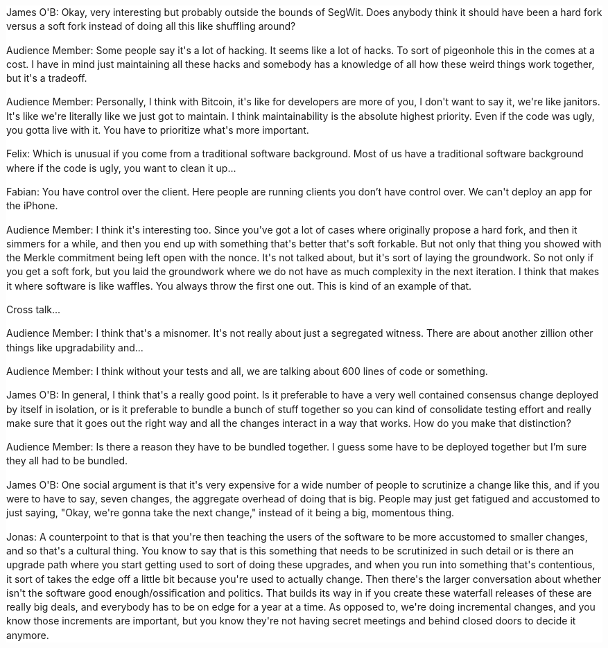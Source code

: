 James O'B: Okay, very interesting but probably outside the bounds of SegWit. Does anybody think it should have been a hard fork versus a soft fork instead of doing all this like shuffling around?

Audience Member: Some people say it's a lot of hacking. It seems like a lot of hacks. To sort of pigeonhole this in the comes at a cost. I have in mind just maintaining all these hacks and somebody has a knowledge of all how these weird things work together, but it's a tradeoff.

Audience Member: Personally, I think with Bitcoin, it's like for developers are more of you, I don't want to say it, we're like janitors. It's like we're literally like we just got to maintain. I think maintainability is the absolute highest priority. Even if the code was ugly, you gotta live with it. You have to prioritize what's more important.

Felix: Which is unusual if you come from a traditional software background. Most of us have a traditional software background where if the code is ugly, you want to clean it up...

Fabian: You have control over the client. Here people are running clients you don’t have control over. We can't deploy an app for the iPhone.

Audience Member: I think it's interesting too. Since you've got a lot of cases where originally propose a hard fork, and then it simmers for a while, and then you end up with something that's better that's soft forkable. But not only that thing you showed with the Merkle commitment being left open with the nonce. It's not talked about, but it's sort of laying the groundwork. So not only if you get a soft fork, but you laid the groundwork where we do not have as much complexity in the next iteration. I think that makes it where software is like waffles. You always throw the first one out. This is kind of an example of that.

Cross talk...

Audience Member: I think that's a misnomer. It's not really about just a segregated witness. There are about another zillion other things like upgradability and...

Audience Member: I think without your tests and all, we are talking about 600 lines of code or something.

James O'B: In general, I think that's a really good point. Is it preferable to have a very well contained consensus change deployed by itself in isolation, or is it preferable to bundle a bunch of stuff together so you can kind of consolidate testing effort and really make sure that it goes out the right way and all the changes interact in a way that works. How do you make that distinction?

Audience Member: Is there a reason they have to be bundled together. I guess some have to be deployed together but I’m sure they all had to be bundled.

James O'B: One social argument is that it's very expensive for a wide number of people to scrutinize a change like this, and if you were to have to say, seven changes, the aggregate overhead of doing that is big. People may just get fatigued and accustomed to just saying, "Okay, we're gonna take the next change," instead of it being a big, momentous thing.

Jonas: A counterpoint to that is that you're then teaching the users of the software to be more accustomed to smaller changes, and so that's a cultural thing. You know to say that is this something that needs to be scrutinized in such detail or is there an upgrade path where you start getting used to sort of doing these upgrades, and when you run into something that's contentious, it sort of takes the edge off a little bit because you're used to actually change. Then there's the larger conversation about whether isn't the software good enough/ossification and politics. That builds its way in if you create these waterfall releases of these are really big deals, and everybody has to be on edge for a year at a time. As opposed to, we're doing incremental changes, and you know those increments are important, but you know they're not having secret meetings and behind closed doors to decide it anymore.
